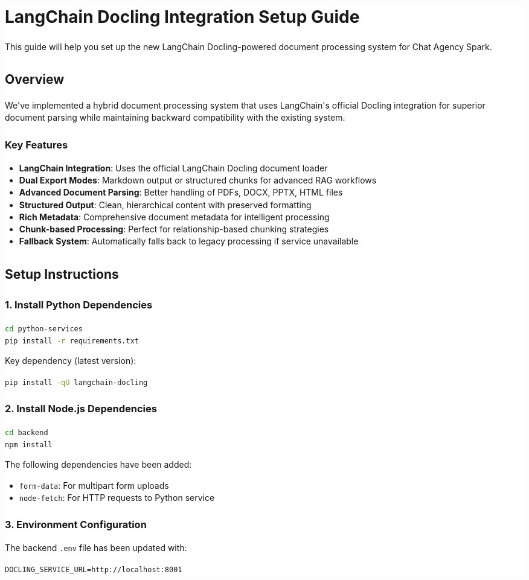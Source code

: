 # LangChain Docling Integration Setup Guide

This guide will help you set up the new LangChain Docling-powered document processing system for Chat Agency Spark.

## Overview

We've implemented a hybrid document processing system that uses LangChain's official Docling integration for superior document parsing while maintaining backward compatibility with the existing system.

### Key Features

- **LangChain Integration**: Uses the official LangChain Docling document loader
- **Dual Export Modes**: Markdown output or structured chunks for advanced RAG workflows
- **Advanced Document Parsing**: Better handling of PDFs, DOCX, PPTX, HTML files
- **Structured Output**: Clean, hierarchical content with preserved formatting
- **Rich Metadata**: Comprehensive document metadata for intelligent processing
- **Chunk-based Processing**: Perfect for relationship-based chunking strategies
- **Fallback System**: Automatically falls back to legacy processing if service unavailable

## Setup Instructions

### 1. Install Python Dependencies

```bash
cd python-services
pip install -r requirements.txt
```

Key dependency (latest version):
```bash
pip install -qU langchain-docling
```

### 2. Install Node.js Dependencies

```bash
cd backend
npm install
```

The following dependencies have been added:
- `form-data`: For multipart form uploads
- `node-fetch`: For HTTP requests to Python service

### 3. Environment Configuration

The backend `.env` file has been updated with:
```env
DOCLING_SERVICE_URL=http://localhost:8001
```
